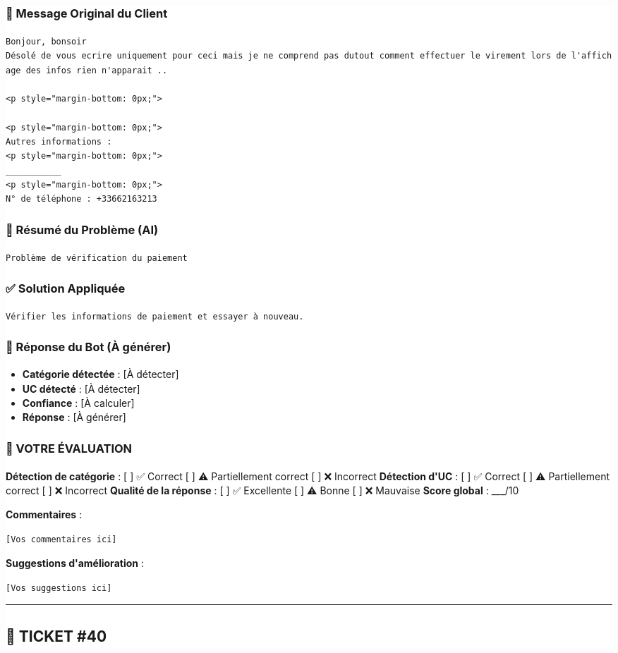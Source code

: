 ### 💬 Message Original du Client
```
Bonjour, bonsoir 
Désolé de vous ecrire uniquement pour ceci mais je ne comprend pas dutout comment effectuer le virement lors de l'affichage des infos rien n'apparait .. 

<p style="margin-bottom: 0px;">

<p style="margin-bottom: 0px;">
Autres informations :
<p style="margin-bottom: 0px;">
___________
<p style="margin-bottom: 0px;">
N° de téléphone : +33662163213

```

### 📝 Résumé du Problème (AI)
```
Problème de vérification du paiement
```

### ✅ Solution Appliquée
```
Vérifier les informations de paiement et essayer à nouveau.
```

### 🤖 Réponse du Bot (À générer)
- **Catégorie détectée** : [À détecter]
- **UC détecté** : [À détecter]
- **Confiance** : [À calculer]
- **Réponse** : [À générer]

### 📝 VOTRE ÉVALUATION
**Détection de catégorie** : [ ] ✅ Correct [ ] ⚠️ Partiellement correct [ ] ❌ Incorrect
**Détection d'UC** : [ ] ✅ Correct [ ] ⚠️ Partiellement correct [ ] ❌ Incorrect
**Qualité de la réponse** : [ ] ✅ Excellente [ ] ⚠️ Bonne [ ] ❌ Mauvaise
**Score global** : ___/10

**Commentaires** :
```
[Vos commentaires ici]
```

**Suggestions d'amélioration** :
```
[Vos suggestions ici]
```

---

## 🎫 TICKET #40
